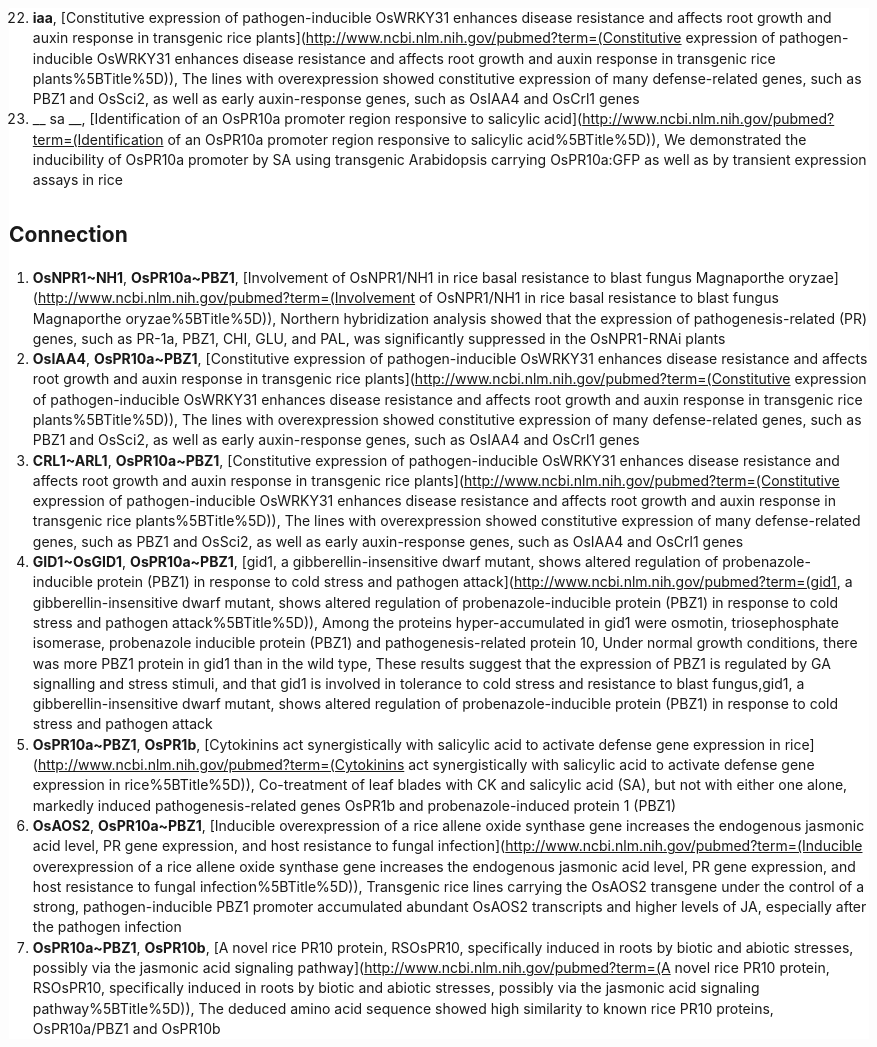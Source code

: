 22. __iaa__, [Constitutive expression of pathogen-inducible OsWRKY31 enhances disease resistance and affects root growth and auxin response in transgenic rice plants](http://www.ncbi.nlm.nih.gov/pubmed?term=(Constitutive expression of pathogen-inducible OsWRKY31 enhances disease resistance and affects root growth and auxin response in transgenic rice plants%5BTitle%5D)),  The lines with overexpression showed constitutive expression of many defense-related genes, such as PBZ1 and OsSci2, as well as early auxin-response genes, such as OsIAA4 and OsCrl1 genes
23. __ sa __, [Identification of an OsPR10a promoter region responsive to salicylic acid](http://www.ncbi.nlm.nih.gov/pubmed?term=(Identification of an OsPR10a promoter region responsive to salicylic acid%5BTitle%5D)),  We demonstrated the inducibility of OsPR10a promoter by SA using transgenic Arabidopsis carrying OsPR10a:GFP as well as by transient expression assays in rice

## Connection
1. __OsNPR1~NH1__, __OsPR10a~PBZ1__, [Involvement of OsNPR1/NH1 in rice basal resistance to blast fungus Magnaporthe oryzae](http://www.ncbi.nlm.nih.gov/pubmed?term=(Involvement of OsNPR1/NH1 in rice basal resistance to blast fungus Magnaporthe oryzae%5BTitle%5D)),  Northern hybridization analysis showed that the expression of pathogenesis-related (PR) genes, such as PR-1a, PBZ1, CHI, GLU, and PAL, was significantly suppressed in the OsNPR1-RNAi plants
2. __OsIAA4__, __OsPR10a~PBZ1__, [Constitutive expression of pathogen-inducible OsWRKY31 enhances disease resistance and affects root growth and auxin response in transgenic rice plants](http://www.ncbi.nlm.nih.gov/pubmed?term=(Constitutive expression of pathogen-inducible OsWRKY31 enhances disease resistance and affects root growth and auxin response in transgenic rice plants%5BTitle%5D)),  The lines with overexpression showed constitutive expression of many defense-related genes, such as PBZ1 and OsSci2, as well as early auxin-response genes, such as OsIAA4 and OsCrl1 genes
3. __CRL1~ARL1__, __OsPR10a~PBZ1__, [Constitutive expression of pathogen-inducible OsWRKY31 enhances disease resistance and affects root growth and auxin response in transgenic rice plants](http://www.ncbi.nlm.nih.gov/pubmed?term=(Constitutive expression of pathogen-inducible OsWRKY31 enhances disease resistance and affects root growth and auxin response in transgenic rice plants%5BTitle%5D)),  The lines with overexpression showed constitutive expression of many defense-related genes, such as PBZ1 and OsSci2, as well as early auxin-response genes, such as OsIAA4 and OsCrl1 genes
4. __GID1~OsGID1__, __OsPR10a~PBZ1__, [gid1, a gibberellin-insensitive dwarf mutant, shows altered regulation of probenazole-inducible protein (PBZ1) in response to cold stress and pathogen attack](http://www.ncbi.nlm.nih.gov/pubmed?term=(gid1, a gibberellin-insensitive dwarf mutant, shows altered regulation of probenazole-inducible protein (PBZ1) in response to cold stress and pathogen attack%5BTitle%5D)),  Among the proteins hyper-accumulated in gid1 were osmotin, triosephosphate isomerase, probenazole inducible protein (PBZ1) and pathogenesis-related protein 10, Under normal growth conditions, there was more PBZ1 protein in gid1 than in the wild type, These results suggest that the expression of PBZ1 is regulated by GA signalling and stress stimuli, and that gid1 is involved in tolerance to cold stress and resistance to blast fungus,gid1, a gibberellin-insensitive dwarf mutant, shows altered regulation of probenazole-inducible protein (PBZ1) in response to cold stress and pathogen attack
5. __OsPR10a~PBZ1__, __OsPR1b__, [Cytokinins act synergistically with salicylic acid to activate defense gene expression in rice](http://www.ncbi.nlm.nih.gov/pubmed?term=(Cytokinins act synergistically with salicylic acid to activate defense gene expression in rice%5BTitle%5D)),  Co-treatment of leaf blades with CK and salicylic acid (SA), but not with either one alone, markedly induced pathogenesis-related genes OsPR1b and probenazole-induced protein 1 (PBZ1)
6. __OsAOS2__, __OsPR10a~PBZ1__, [Inducible overexpression of a rice allene oxide synthase gene increases the endogenous jasmonic acid level, PR gene expression, and host resistance to fungal infection](http://www.ncbi.nlm.nih.gov/pubmed?term=(Inducible overexpression of a rice allene oxide synthase gene increases the endogenous jasmonic acid level, PR gene expression, and host resistance to fungal infection%5BTitle%5D)),  Transgenic rice lines carrying the OsAOS2 transgene under the control of a strong, pathogen-inducible PBZ1 promoter accumulated abundant OsAOS2 transcripts and higher levels of JA, especially after the pathogen infection
7. __OsPR10a~PBZ1__, __OsPR10b__, [A novel rice PR10 protein, RSOsPR10, specifically induced in roots by biotic and abiotic stresses, possibly via the jasmonic acid signaling pathway](http://www.ncbi.nlm.nih.gov/pubmed?term=(A novel rice PR10 protein, RSOsPR10, specifically induced in roots by biotic and abiotic stresses, possibly via the jasmonic acid signaling pathway%5BTitle%5D)),  The deduced amino acid sequence showed high similarity to known rice PR10 proteins, OsPR10a/PBZ1 and OsPR10b


